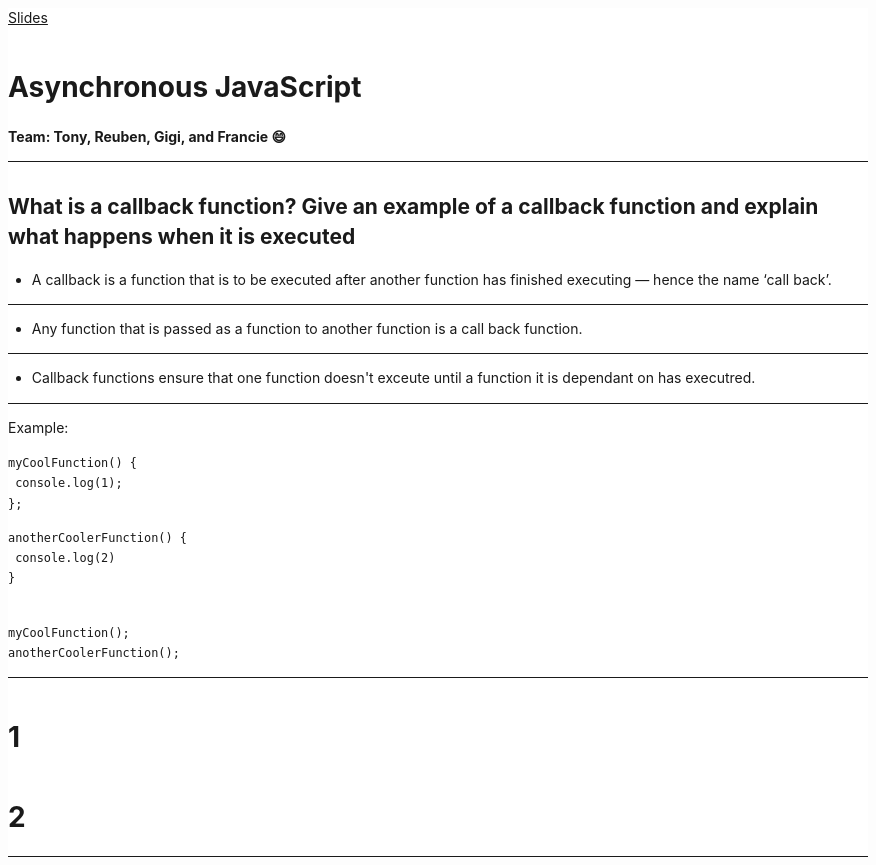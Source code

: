 [Slides](https://hackmd.io/@SjkyAeAyRjSqv_tPCU-41A/rJ5UIzMWr)
# Asynchronous JavaScript

**Team: Tony, Reuben, Gigi, and Francie :smile:**

---


## What is a callback function? Give an example of a callback function and explain what happens when it is executed

- A callback is a function that is to be executed after another function has finished executing — hence the name ‘call back’. 


---


- Any function that is passed as a function to another function is a call back function.

---

- Callback functions ensure that one function doesn't exceute until a function it is dependant on has executred. 

---


Example:

```javascript=
myCoolFunction() {
 console.log(1);
};
```
```javascript=
anotherCoolerFunction() {
 console.log(2)
}
```
```javascript=

myCoolFunction();
anotherCoolerFunction();
```


---


# 1
# 2

---
